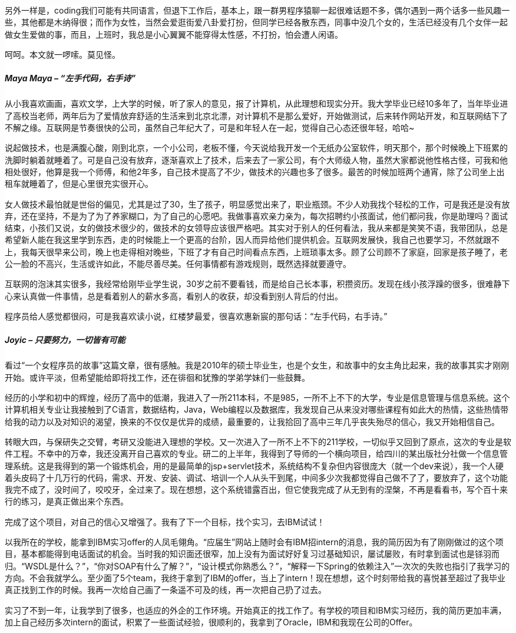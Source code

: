 
另外一样是，coding我们可能有共同语言，但退下工作后，基本上，跟一群男程序猿聊一起很难话题不多，偶尔遇到一两个话多一些风趣一些，其他都是木纳得很；而作为女性，当然会爱逛街爱八卦爱打扮，但同学已经各散东西，同事中没几个女的，生活已经没有几个女伴一起做女生爱做的事，而且，上班时，我总是小心翼翼不能穿得太性感，不打扮，怕会遭人闲语。


呵呵。本文就一啰嗦。莫见怪。




##### Maya Maya – “左手代码，右手诗”


从小我喜欢画画，喜欢文学，上大学的时候，听了家人的意见，报了计算机，从此理想和现实分开。我大学毕业已经10多年了，当年毕业进了高校当老师，两年后为了爱情放弃舒适的生活来到北京北漂，对计算机不是那么爱好，开始做测试，后来转作网站开发，和互联网结下了不解之缘。互联网是节奏很快的公司，虽然自己年纪大了，可是和年轻人在一起，觉得自己心态还很年轻，哈哈~


说起做技术，也是满腹心酸，刚到北京，一个小公司，老板不懂，今天说给我开发一个无纸办公室软件，明天那个，那个时候晚上下班累的洗脚时躺着就睡着了。可是自己没有放弃，逐渐喜欢上了技术，后来去了一家公司，有个大师级人物，虽然大家都说他性格古怪，可我和他相处很好，他算是我一个师傅，和他2年多，自己技术提高了不少，做技术的兴趣也多了很多。最苦的时候加班两个通宵，除了公司坐上出租车就睡着了，但是心里很充实很开心。


女人做技术最怕就是世俗的偏见，尤其是过了30，生了孩子，明显感觉出来了，职业瓶颈。不少人劝我找个轻松的工作，可是我还是没有放弃，还在坚持，不是为了为了养家糊口，为了自己的心愿吧。我做事喜欢亲力亲为，每次招聘约小孩面试，他们都问我，你是助理吗？面试结束，小孩们又说，女的做技术很少的，做技术的女领导应该很严格吧。其实对于别人的任何看法，我从来都是笑笑不语，我带团队，总是希望新人能在我这里学到东西，走的时候能上一个更高的台阶，因人而异给他们提供机会。互联网发展快，我自己也要学习，不然就跟不上，我每天很早来公司，晚上也走得相对晚些，下班了才有自己时间看点东西，上班琐事太多。顾了公司顾不了家庭，回家是孩子睡了，老公一脸的不高兴，生活或许如此，不能尽善尽美。任何事情都有游戏规则，既然选择就要遵守。


互联网的泡沫其实很多，我经常给刚毕业学生说，30岁之前不要看钱，而是给自己长本事，积攒资历。发现在线小孩浮躁的很多，很难静下心来认真做一件事情，总是看着别人的薪水多高，看别人的收获，却没看到别人背后的付出。


程序员给人感觉都很闷，可是我喜欢读小说，红楼梦最爱，很喜欢惠新宸的那句话：“左手代码，右手诗。”




##### Joyic – 只要努力，一切皆有可能


看过“一个女程序员的故事”这篇文章，很有感触。我是2010年的硕士毕业生，也是个女生，和故事中的女主角比起来，我的故事其实才刚刚开始。或许平淡，但希望能给即将找工作，还在徘徊和犹豫的学弟学妹们一些鼓舞。


经历的小学和初中的辉煌，经历了高中的低潮，我进入了一所211本科，不是985，一所不上不下的大学，专业是信息管理与信息系统。这个计算机相关专业让我接触到了C语言，数据结构，Java，Web编程以及数据库，我发现自己从来没对哪些课程有如此大的热情，这些热情带给我的动力以及对知识的渴望，换来的不仅仅是优异的成绩，最重要的，让我拾回了高中三年几乎丧失殆尽的信心，我又开始相信自己。


转眼大四，与保研失之交臂，考研又没能进入理想的学校。又一次进入了一所不上不下的211学校，一切似乎又回到了原点，这次的专业是软件工程。不幸中的万幸，我还没离开自己喜欢的专业。研二的上半年，我得到了导师的一个横向项目，给四川的某出版社分社做一个信息管理系统。这是我得到的第一个锻炼机会，用的是最简单的jsp+servlet技术，系统结构不复杂但内容很庞大（就一个dev来说），我一个人硬着头皮码了十几万行的代码，需求、开发、安装、调试、培训一个人从头干到尾，中间多少次我都觉得自己做不了了，要放弃了，这个功能我完不成了，没时间了，咬咬牙，全过来了。现在想想，这个系统错露百出，但它使我完成了从无到有的涅槃，不再是看看书，写个百十来行的练习，是真正做出来个东西。


完成了这个项目，对自己的信心又增强了。我有了下一个目标，找个实习，去IBM试试！


以我所在的学校，能拿到IBM实习offer的人凤毛翎角。“应届生”网站上随时会有IBM招intern的消息，我的简历因为有了刚刚做过的这个项目，基本都能得到电话面试的机会。当时我的知识面还很窄，加上没有为面试好好复习过基础知识，屡试屡败，有时拿到面试也是铩羽而归。“WSDL是什么？”，“你对SOAP有什么了解？”，“设计模式你熟悉么？”，“解释一下Spring的依赖注入”一次次的失败也指引了我学习的方向。不会我就学么。至少面了5个team，我终于拿到了IBM的offer，当上了intern！现在想想，这个时刻带给我的喜悦甚至超过了我毕业真正找到工作的时候。我再一次给自己画了一条遥不可及的线，再一次把自己扔了过去。


实习了不到一年，让我学到了很多，也适应的外企的工作环境。开始真正的找工作了。有学校的项目和IBM实习经历，我的简历更加丰满，加上自己经历多次intern的面试，积累了一些面试经验，很顺利的，我拿到了Oracle，IBM和我现在公司的Offer。
